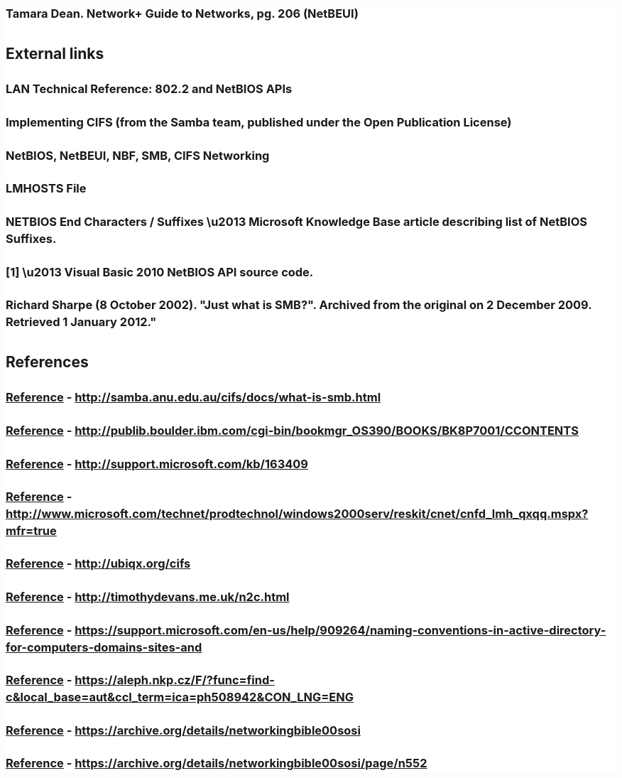 ### Tamara Dean. Network+ Guide to Networks, pg. 206 (NetBEUI)
## External links  
### LAN Technical Reference: 802.2 and NetBIOS APIs 
### Implementing CIFS (from the Samba team, published under the Open Publication License) 
### NetBIOS, NetBEUI, NBF, SMB, CIFS Networking 
### LMHOSTS File 
### NETBIOS End Characters / Suffixes \u2013 Microsoft Knowledge Base article describing list of NetBIOS Suffixes. 
### [1] \u2013 Visual Basic 2010 NetBIOS API source code. 
### Richard Sharpe (8 October 2002). \"Just what is SMB?\". Archived from the original on 2 December 2009. Retrieved 1 January 2012."
## References
### [Reference](http://samba.anu.edu.au/cifs/docs/what-is-smb.html) - http://samba.anu.edu.au/cifs/docs/what-is-smb.html
### [Reference](http://publib.boulder.ibm.com/cgi-bin/bookmgr_OS390/BOOKS/BK8P7001/CCONTENTS) - http://publib.boulder.ibm.com/cgi-bin/bookmgr_OS390/BOOKS/BK8P7001/CCONTENTS
### [Reference](http://support.microsoft.com/kb/163409) - http://support.microsoft.com/kb/163409
### [Reference](http://www.microsoft.com/technet/prodtechnol/windows2000serv/reskit/cnet/cnfd_lmh_qxqq.mspx?mfr=true) - http://www.microsoft.com/technet/prodtechnol/windows2000serv/reskit/cnet/cnfd_lmh_qxqq.mspx?mfr=true
### [Reference](http://ubiqx.org/cifs) - http://ubiqx.org/cifs
### [Reference](http://timothydevans.me.uk/n2c.html) - http://timothydevans.me.uk/n2c.html
### [Reference](https://support.microsoft.com/en-us/help/909264/naming-conventions-in-active-directory-for-computers-domains-sites-and) - https://support.microsoft.com/en-us/help/909264/naming-conventions-in-active-directory-for-computers-domains-sites-and
### [Reference](https://aleph.nkp.cz/F/?func=find-c&local_base=aut&ccl_term=ica=ph508942&CON_LNG=ENG) - https://aleph.nkp.cz/F/?func=find-c&local_base=aut&ccl_term=ica=ph508942&CON_LNG=ENG
### [Reference](https://archive.org/details/networkingbible00sosi) - https://archive.org/details/networkingbible00sosi
### [Reference](https://archive.org/details/networkingbible00sosi/page/n552) - https://archive.org/details/networkingbible00sosi/page/n552